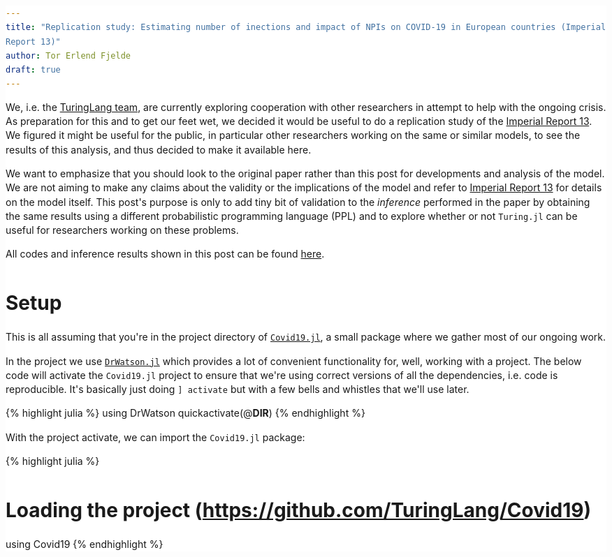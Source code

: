 ```yaml
---
title: "Replication study: Estimating number of inections and impact of NPIs on COVID-19 in European countries (Imperial Report 13)"
author: Tor Erlend Fjelde
draft: true
---
```


We, i.e. the [TuringLang team](https://turing.ml/dev/team/), are currently exploring cooperation with other researchers in attempt to help with the ongoing crisis. As preparation for this and to get our feet wet, we decided it would be useful to do a replication study of the [Imperial Report 13](https://www.imperial.ac.uk/mrc-global-infectious-disease-analysis/covid-19/report-13-europe-npi-impact/). We figured it might be useful for the public, in particular other researchers working on the same or similar models, to see the results of this analysis, and thus decided to make it available here.

We want to emphasize that you should look to the original paper rather than this post for developments and analysis of the model. We are not aiming to make any claims about the validity or the implications of the model and refer to [Imperial Report 13](https://www.imperial.ac.uk/mrc-global-infectious-disease-analysis/covid-19/report-13-europe-npi-impact/) for details on the model itself. This post's purpose is only to add tiny bit of validation to the *inference* performed in the paper by obtaining the same results using a different probabilistic programming language (PPL) and to explore whether or not `Turing.jl` can be useful for researchers working on these problems.

All codes and inference results shown in this post can be found [here](https://github.com/TuringLang/Covid19).


# Setup

This is all assuming that you're in the project directory of [`Covid19.jl`](https://github.com/TuringLang/Covid19), a small package where we gather most of our ongoing work.

In the project we use [`DrWatson.jl`](https://github.com/JuliaDynamics/DrWatson.jl) which provides a lot of convenient functionality for, well, working with a project. The below code will activate the `Covid19.jl` project to ensure that we're using correct versions of all the dependencies, i.e. code is reproducible. It's basically just doing `] activate` but with a few bells and whistles that we'll use later.

{% highlight julia %}
using DrWatson
quickactivate(@__DIR__)
{% endhighlight %}

With the project activate, we can import the `Covid19.jl` package:

{% highlight julia %}
# Loading the project (https://github.com/TuringLang/Covid19)
using Covid19
{% endhighlight %}
